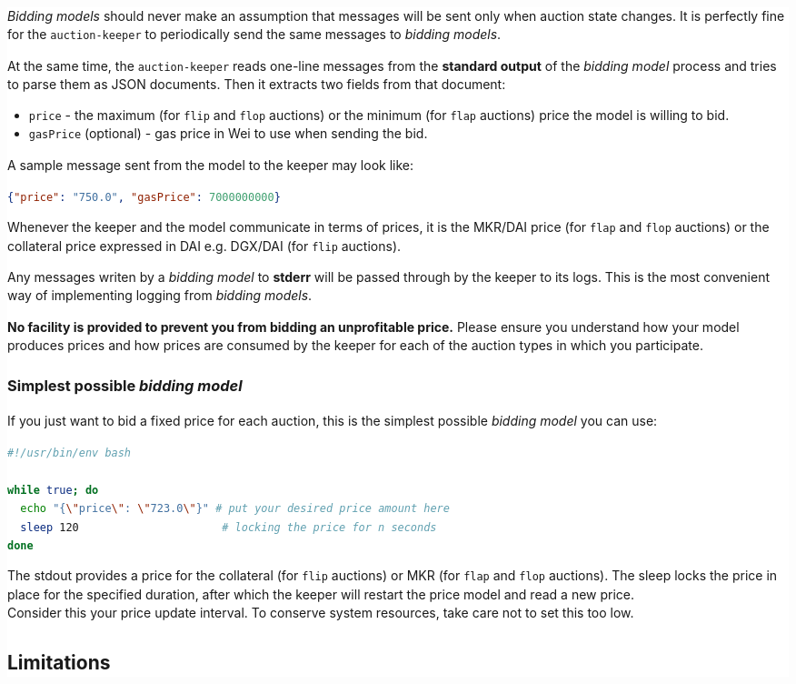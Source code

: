 _Bidding models_ should never make an assumption that messages will be sent only when auction state changes.
It is perfectly fine for the `auction-keeper` to periodically send the same messages to _bidding models_.

At the same time, the `auction-keeper` reads one-line messages from the **standard output** of the _bidding model_
process and tries to parse them as JSON documents. Then it extracts two fields from that document:
* `price` - the maximum (for `flip` and `flop` auctions) or the minimum (for `flap` auctions) price
  the model is willing to bid.
* `gasPrice` (optional) - gas price in Wei to use when sending the bid.

A sample message sent from the model to the keeper may look like:
```json
{"price": "750.0", "gasPrice": 7000000000}
```

Whenever the keeper and the model communicate in terms of prices, it is the MKR/DAI price (for `flap`
and `flop` auctions) or the collateral price expressed in DAI e.g. DGX/DAI (for `flip` auctions).

Any messages writen by a _bidding model_ to **stderr** will be passed through by the keeper to its logs.
This is the most convenient way of implementing logging from _bidding models_.

**No facility is provided to prevent you from bidding an unprofitable price.**  Please ensure you understand how your 
model produces prices and how prices are consumed by the keeper for each of the auction types in which you participate.


### Simplest possible _bidding model_

If you just want to bid a fixed price for each auction, this is the simplest possible _bidding model_
you can use:

```bash
#!/usr/bin/env bash

while true; do
  echo "{\"price\": \"723.0\"}" # put your desired price amount here
  sleep 120                      # locking the price for n seconds
done
```

The stdout provides a price for the collateral (for `flip` auctions) or MKR (for `flap` and `flop` auctions).  The 
sleep locks the price in place for the specified duration, after which the keeper will restart the price model and read a new price.  
Consider this your price update interval.  To conserve system resources, take care not to set this too low.


## Limitations

